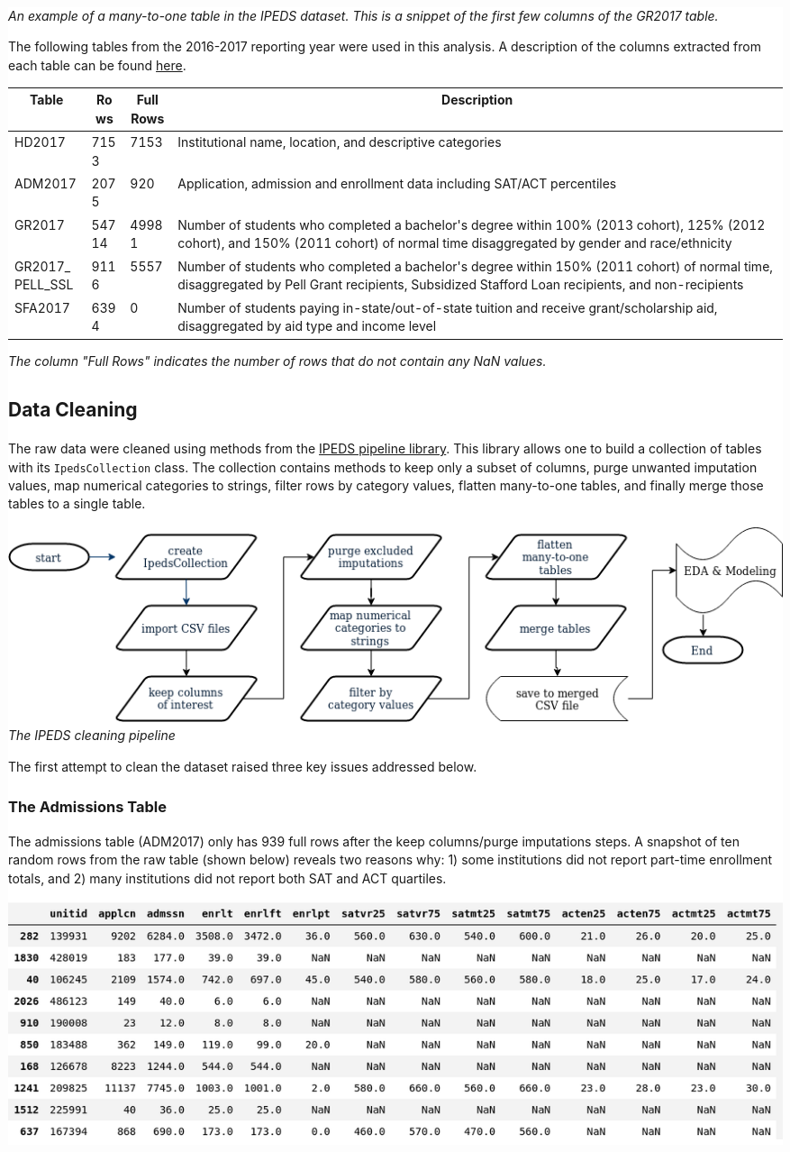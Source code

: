 *An example of a many-to-one table in the IPEDS dataset. This is a snippet of the first few columns of the GR2017 table.*

The following tables from the 2016-2017 reporting year were used in this analysis. A description of the columns extracted from each table can be found [here](columns.md). 

| Table | Rows | Full Rows | Description |
|--------|------------|-----------|-------------|
| HD2017 | 7153 | 7153 | Institutional name, location, and descriptive categories | 
| ADM2017 | 2075 | 920 | Application, admission and enrollment data including SAT/ACT percentiles |
| GR2017 | 54714 | 49981 | Number of students who completed a bachelor's degree within 100% (2013 cohort), 125% (2012 cohort), and 150% (2011 cohort) of normal time disaggregated by gender and race/ethnicity |
| GR2017_PELL_SSL | 9116 | 5557 | Number of students who completed a bachelor's degree within 150% (2011 cohort) of normal time, disaggregated by Pell Grant recipients, Subsidized Stafford Loan recipients, and non-recipients |
| SFA2017 | 6394 | 0 | Number of students paying in-state/out-of-state tuition and receive grant/scholarship aid, disaggregated by aid type and income level |

*The column "Full Rows" indicates the number of rows that do not contain any NaN values.*

## Data Cleaning

The raw data were cleaned using methods from the [IPEDS pipeline library](https://github.com/Fred-B-Berendse/ipeds_library). This library allows one to build a collection of tables with its `IpedsCollection` class. The collection contains methods to keep only a subset of columns, purge unwanted imputation values, map numerical categories to strings, filter rows by category values, flatten many-to-one tables, and finally merge those tables to a single table.

![IPEDS pipeline flowchart](img/ipeds-pipeline.png)
*The IPEDS cleaning pipeline*

The first attempt to clean the dataset raised three key issues addressed below.

### The Admissions Table
 The admissions table (ADM2017) only has 939 full rows after the keep columns/purge imputations steps. A snapshot of ten random rows from the raw table (shown below) reveals two reasons why: 1) some institutions did not report part-time enrollment totals, and 2) many institutions did not report both SAT and ACT quartiles.

![adm-random-rows.png](img/adm-random-rows.png)